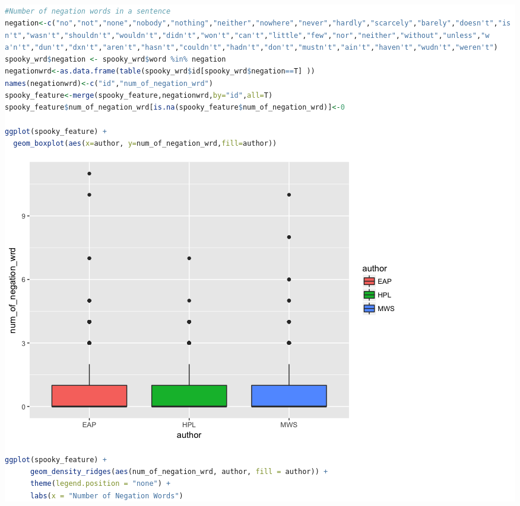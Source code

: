 ``` r
#Number of negation words in a sentence
negation<-c("no","not","none","nobody","nothing","neither","nowhere","never","hardly","scarcely","barely","doesn't","isn't","wasn't","shouldn't","wouldn't","didn't","won't","can't","little","few","nor","neither","without","unless","wa'n't","dun't","dxn't","aren't","hasn't","couldn't","hadn't","don't","mustn't","ain't","haven't","wudn't","weren't")
spooky_wrd$negation <- spooky_wrd$word %in% negation
negationwrd<-as.data.frame(table(spooky_wrd$id[spooky_wrd$negation==T] ))
names(negationwrd)<-c("id","num_of_negation_wrd")
spooky_feature<-merge(spooky_feature,negationwrd,by="id",all=T)
spooky_feature$num_of_negation_wrd[is.na(spooky_feature$num_of_negation_wrd)]<-0

ggplot(spooky_feature) + 
  geom_boxplot(aes(x=author, y=num_of_negation_wrd,fill=author))
```

![](11111_files/figure-markdown_github/unnamed-chunk-18-6.png)

``` r
ggplot(spooky_feature) +
      geom_density_ridges(aes(num_of_negation_wrd, author, fill = author)) +
      theme(legend.position = "none") +
      labs(x = "Number of Negation Words")
```
